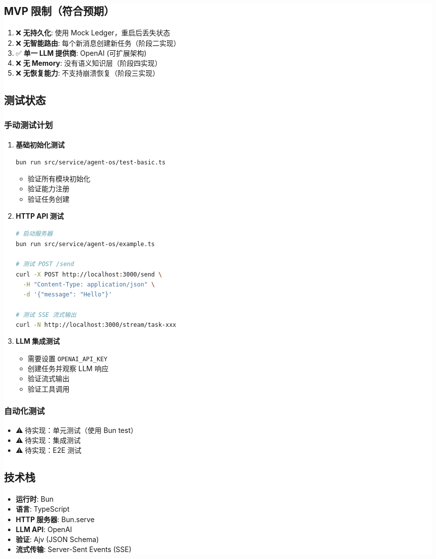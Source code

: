 ## MVP 限制（符合预期）

1. ❌ **无持久化**: 使用 Mock Ledger，重启后丢失状态
2. ❌ **无智能路由**: 每个新消息创建新任务（阶段二实现）
3. ✅ **单一 LLM 提供商**: OpenAI (可扩展架构)
4. ❌ **无 Memory**: 没有语义知识层（阶段四实现）
5. ❌ **无恢复能力**: 不支持崩溃恢复（阶段三实现）

## 测试状态

### 手动测试计划

1. **基础初始化测试**
   ```bash
   bun run src/service/agent-os/test-basic.ts
   ```
   - 验证所有模块初始化
   - 验证能力注册
   - 验证任务创建

2. **HTTP API 测试**
   ```bash
   # 启动服务器
   bun run src/service/agent-os/example.ts
   
   # 测试 POST /send
   curl -X POST http://localhost:3000/send \
     -H "Content-Type: application/json" \
     -d '{"message": "Hello"}'
   
   # 测试 SSE 流式输出
   curl -N http://localhost:3000/stream/task-xxx
   ```

3. **LLM 集成测试**
   - 需要设置 `OPENAI_API_KEY`
   - 创建任务并观察 LLM 响应
   - 验证流式输出
   - 验证工具调用

### 自动化测试
- ⚠️ 待实现：单元测试（使用 Bun test）
- ⚠️ 待实现：集成测试
- ⚠️ 待实现：E2E 测试

## 技术栈

- **运行时**: Bun
- **语言**: TypeScript
- **HTTP 服务器**: Bun.serve
- **LLM API**: OpenAI
- **验证**: Ajv (JSON Schema)
- **流式传输**: Server-Sent Events (SSE)
